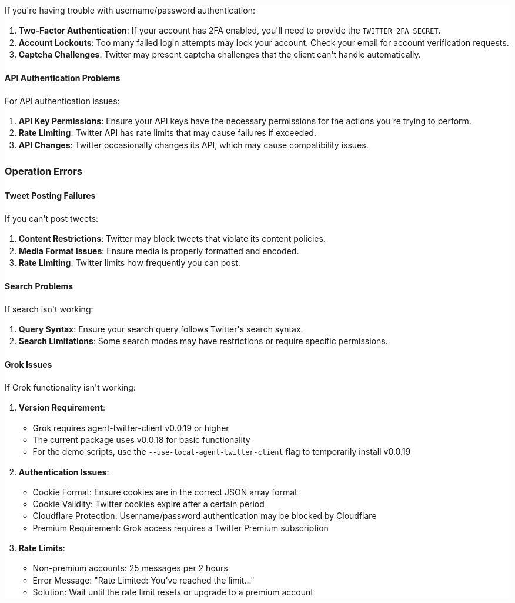 If you're having trouble with username/password authentication:

1. **Two-Factor Authentication**: If your account has 2FA enabled, you'll need to provide the `TWITTER_2FA_SECRET`.
2. **Account Lockouts**: Too many failed login attempts may lock your account. Check your email for account verification requests.
3. **Captcha Challenges**: Twitter may present captcha challenges that the client can't handle automatically.

#### API Authentication Problems

For API authentication issues:

1. **API Key Permissions**: Ensure your API keys have the necessary permissions for the actions you're trying to perform.
2. **Rate Limiting**: Twitter API has rate limits that may cause failures if exceeded.
3. **API Changes**: Twitter occasionally changes its API, which may cause compatibility issues.

### Operation Errors

#### Tweet Posting Failures

If you can't post tweets:

1. **Content Restrictions**: Twitter may block tweets that violate its content policies.
2. **Media Format Issues**: Ensure media is properly formatted and encoded.
3. **Rate Limiting**: Twitter limits how frequently you can post.

#### Search Problems

If search isn't working:

1. **Query Syntax**: Ensure your search query follows Twitter's search syntax.
2. **Search Limitations**: Some search modes may have restrictions or require specific permissions.

#### Grok Issues

If Grok functionality isn't working:

1. **Version Requirement**:

   - Grok requires [agent-twitter-client v0.0.19](https://github.com/elizaOS/agent-twitter-client/releases/tag/0.0.19) or higher
   - The current package uses v0.0.18 for basic functionality
   - For the demo scripts, use the `--use-local-agent-twitter-client` flag to temporarily install v0.0.19

2. **Authentication Issues**:

   - Cookie Format: Ensure cookies are in the correct JSON array format
   - Cookie Validity: Twitter cookies expire after a certain period
   - Cloudflare Protection: Username/password authentication may be blocked by Cloudflare
   - Premium Requirement: Grok access requires a Twitter Premium subscription

3. **Rate Limits**:

   - Non-premium accounts: 25 messages per 2 hours
   - Error Message: "Rate Limited: You've reached the limit..."
   - Solution: Wait until the rate limit resets or upgrade to a premium account
